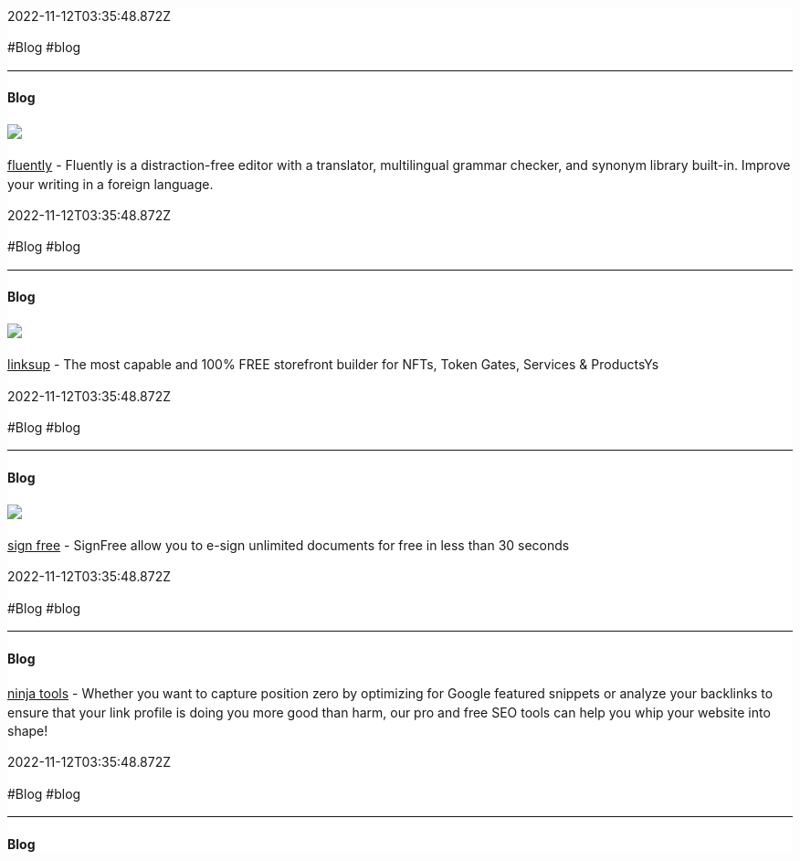 2022-11-12T03:35:48.872Z

#Blog #blog

---

#### Blog

![](http://static1.squarespace.com/static/5da3179a2526b10b212b98f7/t/603a766ed5e6525faf2843f7/1614444146422/fluently.jpg?format=1500w)

[fluently](https://fluently.so) - Fluently is a distraction-free editor with a translator, multilingual grammar checker, and synonym library built-in. Improve your writing in a foreign language.

2022-11-12T03:35:48.872Z

#Blog #blog

---

#### Blog

![](https://d1muf25xaso8hp.cloudfront.net/https%3A%2F%2Feb42e4c4938a76bfb54e009f5751d299.cdn.bubble.io%2Ff1650374001118x945295401220036400%2Falbert.linksup.me_nft_1649700363304x388099254388747400.png?w=&h=&auto=compress&dpr=1&fit=max)

[linksup](https://linksup.io) - The most capable and 100% FREE storefront builder for NFTs, Token Gates, Services & ProductsYs

2022-11-12T03:35:48.872Z

#Blog #blog

---

#### Blog

![](https://signfree.io/wp-content/uploads/2022/05/80-x-80-logo.png)

[sign free](https://signfree.io) - SignFree allow you to e-sign unlimited documents for free in less than 30 seconds

2022-11-12T03:35:48.872Z

#Blog #blog

---

#### Blog

[ninja tools](https://ninjatools.com) - Whether you want to capture position zero by optimizing for Google featured snippets or analyze your backlinks to ensure that your link profile is doing you more good than harm, our pro and free SEO tools can help you whip your website into shape!

2022-11-12T03:35:48.872Z

#Blog #blog

---

#### Blog
